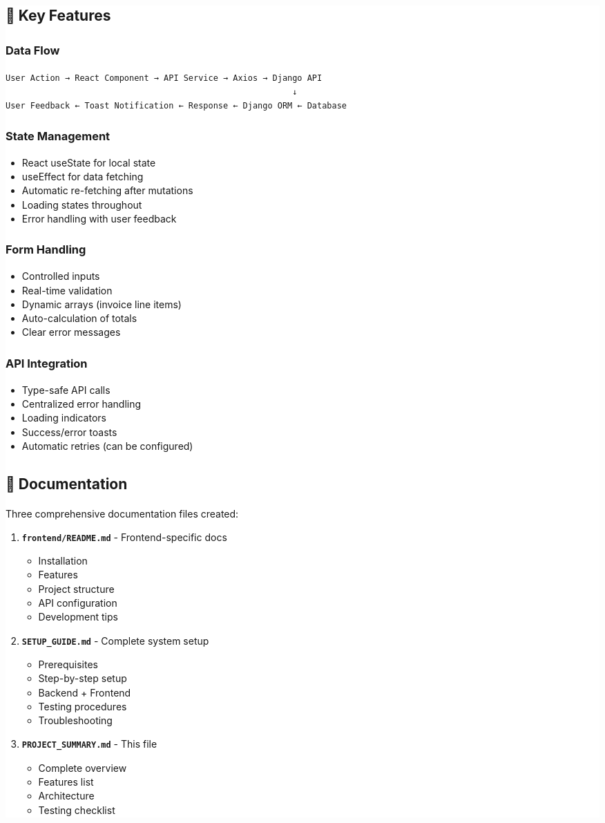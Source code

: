 ## 🎯 Key Features

### Data Flow
```
User Action → React Component → API Service → Axios → Django API
                                                          ↓
User Feedback ← Toast Notification ← Response ← Django ORM ← Database
```

### State Management
- React useState for local state
- useEffect for data fetching
- Automatic re-fetching after mutations
- Loading states throughout
- Error handling with user feedback

### Form Handling
- Controlled inputs
- Real-time validation
- Dynamic arrays (invoice line items)
- Auto-calculation of totals
- Clear error messages

### API Integration
- Type-safe API calls
- Centralized error handling
- Loading indicators
- Success/error toasts
- Automatic retries (can be configured)

## 📄 Documentation

Three comprehensive documentation files created:

1. **`frontend/README.md`** - Frontend-specific docs
   - Installation
   - Features
   - Project structure
   - API configuration
   - Development tips

2. **`SETUP_GUIDE.md`** - Complete system setup
   - Prerequisites
   - Step-by-step setup
   - Backend + Frontend
   - Testing procedures
   - Troubleshooting

3. **`PROJECT_SUMMARY.md`** - This file
   - Complete overview
   - Features list
   - Architecture
   - Testing checklist
